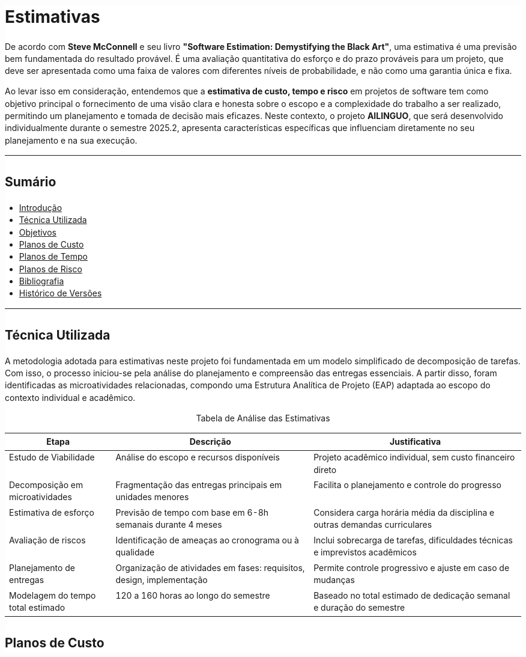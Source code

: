 # Estimativas

De acordo com __Steve McConnell__ e seu livro __"Software Estimation: Demystifying the Black Art"__, uma estimativa é uma previsão bem fundamentada do resultado provável. É uma avaliação quantitativa do esforço e do prazo prováveis para um projeto, que deve ser apresentada como uma faixa de valores com diferentes níveis de probabilidade, e não como uma garantia única e fixa.

Ao levar isso em consideração, entendemos que a __estimativa de custo, tempo e risco__ em projetos de software tem como objetivo principal o fornecimento de uma visão clara e honesta sobre o escopo e a complexidade do trabalho a ser realizado, permitindo um planejamento e tomada de decisão mais eficazes. Neste contexto, o projeto __AILINGUO__, que será desenvolvido individualmente durante o semestre 2025.2, apresenta características específicas que influenciam diretamente no seu planejamento e na sua execução.

---

## Sumário

- [Introdução](#Introdução)
- [Técnica Utilizada](#Técnica-Utilizada)
- [Objetivos](#Objetivos)
- [Planos de Custo](#Planos-de-Custo)
- [Planos de Tempo](#Planos-de-Tempo)
- [Planos de Risco](#Planos-de-Risco)
- [Bibliografia](#bibliografia)
- [Histórico de Versões](#histórico-de-versões)

---

## Técnica Utilizada

A metodologia adotada para estimativas neste projeto foi fundamentada em um modelo simplificado de decomposição de tarefas. Com isso, o processo iniciou-se pela análise do planejamento e compreensão das entregas essenciais. A partir disso, foram identificadas as microatividades relacionadas, compondo uma Estrutura Analítica de Projeto (EAP) adaptada ao escopo do contexto individual e acadêmico.

<center> Tabela de Análise das Estimativas </center>

| Etapa | Descrição | Justificativa |
|---|---|---|
| Estudo de Viabilidade | Análise do escopo e recursos disponíveis | Projeto acadêmico individual, sem custo financeiro direto |
| Decomposição em microatividades | Fragmentação das entregas principais em unidades menores | Facilita o planejamento e controle do progresso |
| Estimativa de esforço | Previsão de tempo com base em 6-8h semanais durante 4 meses | Considera carga horária média da disciplina e outras demandas curriculares |
| Avaliação de riscos | Identificação de ameaças ao cronograma ou à qualidade | Inclui sobrecarga de tarefas, dificuldades técnicas e imprevistos acadêmicos |
| Planejamento de entregas | Organização de atividades em fases: requisitos, design, implementação | Permite controle progressivo e ajuste em caso de mudanças |
| Modelagem do tempo total estimado | 120 a 160 horas ao longo do semestre | Baseado no total estimado de dedicação semanal e duração do semestre |

## Planos de Custo
